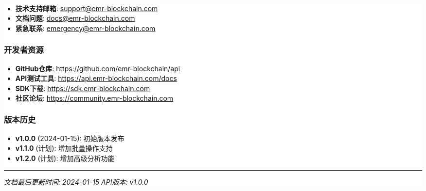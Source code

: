 - **技术支持邮箱**: support@emr-blockchain.com
- **文档问题**: docs@emr-blockchain.com
- **紧急联系**: emergency@emr-blockchain.com

### 开发者资源

- **GitHub仓库**: https://github.com/emr-blockchain/api
- **API测试工具**: https://api.emr-blockchain.com/docs
- **SDK下载**: https://sdk.emr-blockchain.com
- **社区论坛**: https://community.emr-blockchain.com

### 版本历史

- **v1.0.0** (2024-01-15): 初始版本发布
- **v1.1.0** (计划): 增加批量操作支持
- **v1.2.0** (计划): 增加高级分析功能

---

_文档最后更新时间: 2024-01-15_ _API版本: v1.0.0_
